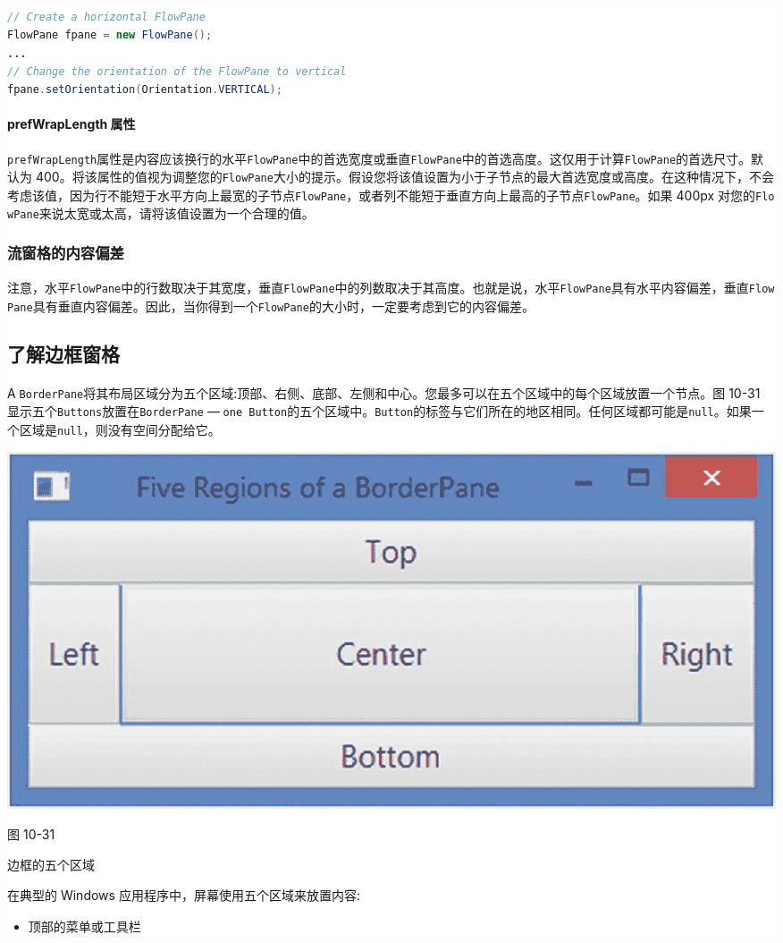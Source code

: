 ```java
// Create a horizontal FlowPane
FlowPane fpane = new FlowPane();
...
// Change the orientation of the FlowPane to vertical
fpane.setOrientation(Orientation.VERTICAL);

```

#### prefWrapLength 属性

`prefWrapLength`属性是内容应该换行的水平`FlowPane`中的首选宽度或垂直`FlowPane`中的首选高度。这仅用于计算`FlowPane`的首选尺寸。默认为 400。将该属性的值视为调整您的`FlowPane`大小的提示。假设您将该值设置为小于子节点的最大首选宽度或高度。在这种情况下，不会考虑该值，因为行不能短于水平方向上最宽的子节点`FlowPane`，或者列不能短于垂直方向上最高的子节点`FlowPane`。如果 400px 对您的`FlowPane`来说太宽或太高，请将该值设置为一个合理的值。

### 流窗格的内容偏差

注意，水平`FlowPane`中的行数取决于其宽度，垂直`FlowPane`中的列数取决于其高度。也就是说，水平`FlowPane`具有水平内容偏差，垂直`FlowPane`具有垂直内容偏差。因此，当你得到一个`FlowPane`的大小时，一定要考虑到它的内容偏差。

## 了解边框窗格

A `BorderPane`将其布局区域分为五个区域:顶部、右侧、底部、左侧和中心。您最多可以在五个区域中的每个区域放置一个节点。图 10-31 显示五个`Buttons`放置在`BorderPane` — `one Button`的五个区域中。`Button`的标签与它们所在的地区相同。任何区域都可能是`null`。如果一个区域是`null`，则没有空间分配给它。

![img/336502_2_En_10_Fig31_HTML.jpg](img/336502_2_En_10_Fig31_HTML.jpg)

图 10-31

边框的五个区域

在典型的 Windows 应用程序中，屏幕使用五个区域来放置内容:

*   顶部的菜单或工具栏
